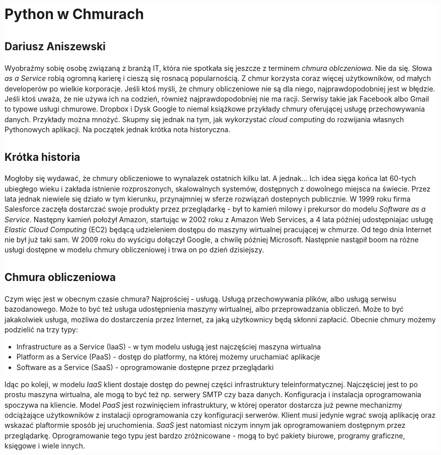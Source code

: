 # Python w Chmurach
## Dariusz Aniszewski

Wyobraźmy sobię osobę związaną z branżą IT, która nie spotkała się jeszcze z terminem *chmura oblczeniowa*. 
Nie da się. Słowa *as a Service* robią ogromną karierę i cieszą się rosnacą popularnością. 
Z chmur korzysta coraz więcej użytkowników, od małych developerów po wielkie korporacje. 
Jeśli ktoś myśli, że chmury obliczeniowe nie są dla niego, najprawdopodobniej jest w błędzie. 
Jeśli ktoś uważa, że nie używa ich na codzień, również najprawdopodobniej nie ma racji. 
Serwisy takie jak Facebook albo Gmail to typowe usługi chmurowe. Dropbox i Dysk Google to niemal książkowe przykłady
chmury oferującej usługę przechowywania danych. Przykłady można mnożyć. Skupmy się jednak na tym, jak
wykorzystać *cloud computing* do rozwijania własnych Pythonowych aplikacji. Na początek jednak krótka nota historyczna. 

## Krótka historia
Mogłoby się wydawać, że chmury obliczeniowe to wynalazek ostatnich kilku lat. A jednak... Ich idea sięga końca lat 60-tych ubiegłego wieku i zakłada istnienie rozproszonych, skalowalnych systemów, dostępnych z dowolnego miejsca na świecie. Przez lata jednak niewiele się działo w tym kierunku, przynajmniej w sferze rozwiązań
dostepnych publicznie. W 1999 roku firma Salesforce zaczęła dostarczać swoje produkty przez przeglądarkę - był to 
kamień milowy i prekursor do modelu *Software as a Service*. Następny kamień położył Amazon, startując w 2002 roku
z Amazon Web Services, a 4 lata później udostępniajac usługę *Elastic Cloud Computing* (EC2) będącą udzieleniem
dostępu do maszyny wirtualnej pracującej w chmurze. Od tego dnia Internet nie był już taki sam. W 2009 roku do wyścigu
dołączył Google, a chwilę później Microsoft. Następnie nastąpił boom na różne usługi dostępne w modelu chmury obliczeniowej i trwa on po dzień dzisiejszy.

## Chmura obliczeniowa
Czym więc jest w obecnym czasie chmura? Najprościej - usługą. Usługą przechowywania plików, albo usługą 
serwisu bazodanowego. Może to być też usługa udostępnienia maszyny wirtualnej, albo przeprowadzania obliczeń.
Może to być jakakolwiek usługa, możliwa do dostarczenia przez Internet, za jaką użytkownicy będą skłonni
zapłacić. 
Obecnie chmury możemy podzielić na trzy typy:

* Infrastructure as a Service (IaaS) - w tym modelu usługą jest najczęściej maszyna wirtualna
* Platform as a Service (PaaS) - dostęp do platformy, na której możemy uruchamiać aplikacje
* Software as a Service (SaaS) - oprogramowanie dostępne przez przeglądarki

Idąc po koleji, w modelu *IaaS* klient dostaje dostęp do pewnej części infrastruktury teleinformatycznej. Najczęściej 
jest to po prostu maszyna wirtualna, ale mogą to być też np. serwery SMTP czy baza danych. Konfiguracja i instalacja 
oprogramowania spoczywa na kliencie. Model *PaaS* jest rozwinięciem infrastruktury, w której operator dostarcza już
pewne mechanizmy odciążające użytkowników z instalacji oprogramowania czy konfiguracji serwerów. Klient musi jedynie
wgrać swoją aplikację oraz wskazać plaftormie sposób jej uruchomienia. *SaaS* jest natomiast niczym innym jak 
oprogramowaniem dostępnym przez przeglądarkę. Oprogramowanie tego typu jest bardzo zróżnicowane - mogą to być pakiety biurowe, programy graficzne, księgowe i wiele innych.
